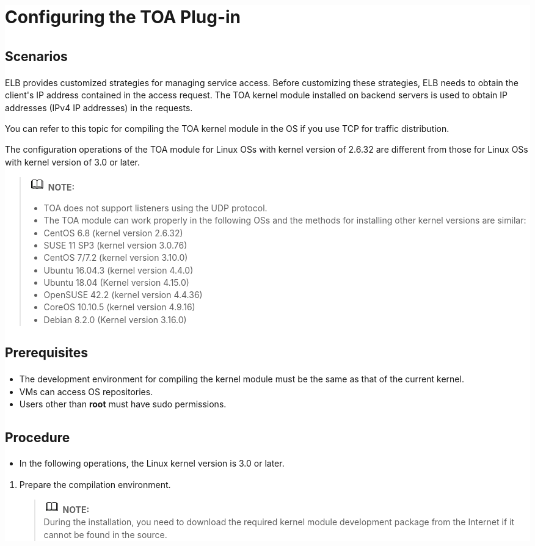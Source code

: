 # Configuring the TOA Plug-in<a name="EN-US_TOPIC_0098947027"></a>

## Scenarios<a name="en-us_topic_0040807238_section38584869111927"></a>

ELB provides customized strategies for managing service access. Before customizing these strategies, ELB needs to obtain the client's IP address contained in the access request. The TOA kernel module installed on backend servers is used to obtain IP addresses \(IPv4 IP addresses\) in the requests.

You can refer to this topic for compiling the TOA kernel module in the OS if you use TCP for traffic distribution.

The configuration operations of the TOA module for Linux OSs with kernel version of 2.6.32 are different from those for Linux OSs with kernel version of 3.0 or later.

>![](public_sys-resources/icon-note.gif) **NOTE:**   
>-   TOA does not support listeners using the UDP protocol.  
>-   The TOA module can work properly in the following OSs and the methods for installing other kernel versions are similar:  
>    -   CentOS 6.8 \(kernel version 2.6.32\)  
>    -   SUSE 11 SP3 \(kernel version 3.0.76\)  
>    -   CentOS 7/7.2 \(kernel version 3.10.0\)  
>    -   Ubuntu 16.04.3 \(kernel version 4.4.0\)  
>    -   Ubuntu 18.04 \(Kernel version 4.15.0\)  
>    -   OpenSUSE 42.2 \(kernel version 4.4.36\)  
>    -   CoreOS 10.10.5 \(kernel version 4.9.16\)  
>    -   Debian 8.2.0 \(Kernel version 3.16.0\)  

## Prerequisites<a name="en-us_topic_0040807238_section29028108105843"></a>

-   The development environment for compiling the kernel module must be the same as that of the current kernel.
-   VMs can access OS repositories.
-   Users other than  **root**  must have sudo permissions.

## Procedure<a name="en-us_topic_0040807238_section32663382105928"></a>

-   In the following operations, the Linux kernel version is 3.0 or later.

1.  Prepare the compilation environment.

    >![](public_sys-resources/icon-note.gif) **NOTE:**   
    >During the installation, you need to download the required kernel module development package from the Internet if it cannot be found in the source.  
